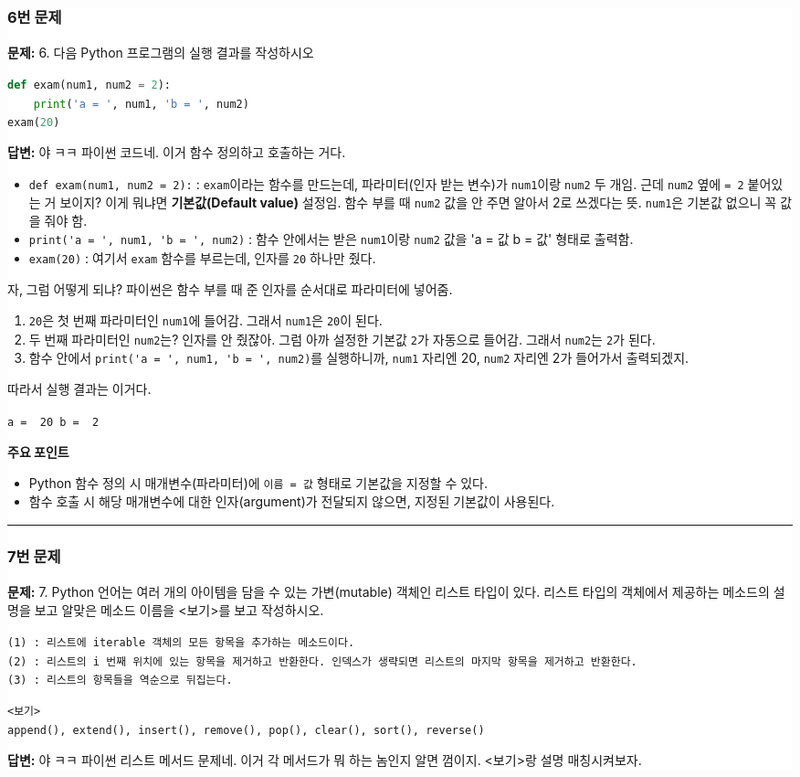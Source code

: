 
### 6번 문제

**문제:**
6. 다음 Python 프로그램의 실행 결과를 작성하시오

```python
def exam(num1, num2 = 2):
    print('a = ', num1, 'b = ', num2)
exam(20)
```

**답변:**
야 ㅋㅋ 파이썬 코드네. 이거 함수 정의하고 호출하는 거다.

*   `def exam(num1, num2 = 2):` : `exam`이라는 함수를 만드는데, 파라미터(인자 받는 변수)가 `num1`이랑 `num2` 두 개임. 근데 `num2` 옆에 `= 2` 붙어있는 거 보이지? 이게 뭐냐면 **기본값(Default value)** 설정임. 함수 부를 때 `num2` 값을 안 주면 알아서 2로 쓰겠다는 뜻. `num1`은 기본값 없으니 꼭 값을 줘야 함.
*   `print('a = ', num1, 'b = ', num2)` : 함수 안에서는 받은 `num1`이랑 `num2` 값을 'a = 값 b = 값' 형태로 출력함.
*   `exam(20)` : 여기서 `exam` 함수를 부르는데, 인자를 `20` 하나만 줬다.

자, 그럼 어떻게 되냐? 파이썬은 함수 부를 때 준 인자를 순서대로 파라미터에 넣어줌.

1.  `20`은 첫 번째 파라미터인 `num1`에 들어감. 그래서 `num1`은 `20`이 된다.
2.  두 번째 파라미터인 `num2`는? 인자를 안 줬잖아. 그럼 아까 설정한 기본값 `2`가 자동으로 들어감. 그래서 `num2`는 `2`가 된다.
3.  함수 안에서 `print('a = ', num1, 'b = ', num2)`를 실행하니까, `num1` 자리엔 20, `num2` 자리엔 2가 들어가서 출력되겠지.

따라서 실행 결과는 이거다.

```
a =  20 b =  2
```

**주요 포인트**
*   Python 함수 정의 시 매개변수(파라미터)에 `이름 = 값` 형태로 기본값을 지정할 수 있다.
*   함수 호출 시 해당 매개변수에 대한 인자(argument)가 전달되지 않으면, 지정된 기본값이 사용된다.

---

### 7번 문제

**문제:**
7. Python 언어는 여러 개의 아이템을 담을 수 있는 가변(mutable) 객체인 리스트 타입이 있다. 리스트 타입의 객체에서 제공하는 메소드의 설명을 보고 알맞은 메소드 이름을 <보기>를 보고 작성하시오.

```
(1) : 리스트에 iterable 객체의 모든 항목을 추가하는 메소드이다.
(2) : 리스트의 i 번째 위치에 있는 항목을 제거하고 반환한다. 인덱스가 생략되면 리스트의 마지막 항목을 제거하고 반환한다.
(3) : 리스트의 항목들을 역순으로 뒤집는다.
```
```
<보기>
append(), extend(), insert(), remove(), pop(), clear(), sort(), reverse()
```

**답변:**
야 ㅋㅋ 파이썬 리스트 메서드 문제네. 이거 각 메서드가 뭐 하는 놈인지 알면 껌이지. <보기>랑 설명 매칭시켜보자.
